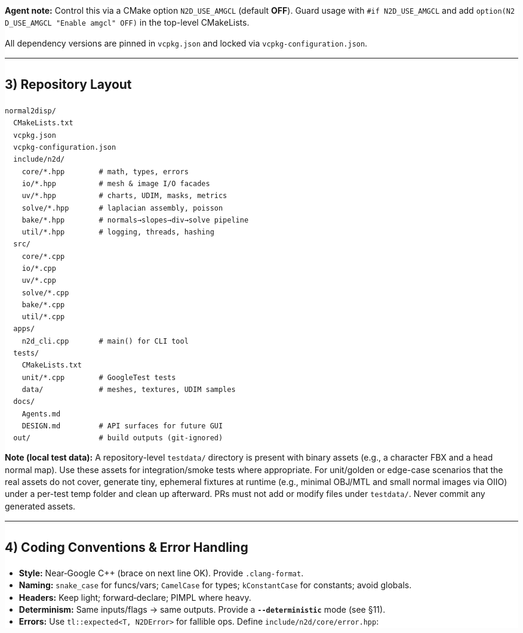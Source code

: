 **Agent note:** Control this via a CMake option `N2D_USE_AMGCL` (default **OFF**). Guard usage with `#if N2D_USE_AMGCL` and add `option(N2D_USE_AMGCL "Enable amgcl" OFF)` in the top-level CMakeLists.

All dependency versions are pinned in `vcpkg.json` and locked via `vcpkg-configuration.json`.

---

## 3) Repository Layout

```
normal2disp/
  CMakeLists.txt
  vcpkg.json
  vcpkg-configuration.json
  include/n2d/
    core/*.hpp        # math, types, errors
    io/*.hpp          # mesh & image I/O facades
    uv/*.hpp          # charts, UDIM, masks, metrics
    solve/*.hpp       # laplacian assembly, poisson
    bake/*.hpp        # normals→slopes→div→solve pipeline
    util/*.hpp        # logging, threads, hashing
  src/
    core/*.cpp
    io/*.cpp
    uv/*.cpp
    solve/*.cpp
    bake/*.cpp
    util/*.cpp
  apps/
    n2d_cli.cpp       # main() for CLI tool
  tests/
    CMakeLists.txt
    unit/*.cpp        # GoogleTest tests
    data/             # meshes, textures, UDIM samples
  docs/
    Agents.md
    DESIGN.md         # API surfaces for future GUI
  out/                # build outputs (git-ignored)
```

**Note (local test data):** A repository-level `testdata/` directory is present with binary assets (e.g., a character FBX and a head normal map). Use these assets for integration/smoke tests where appropriate. For unit/golden or edge-case scenarios that the real assets do not cover, generate tiny, ephemeral fixtures at runtime (e.g., minimal OBJ/MTL and small normal images via OIIO) under a per-test temp folder and clean up afterward. PRs must not add or modify files under `testdata/`. Never commit any generated assets.

---

## 4) Coding Conventions & Error Handling

* **Style:** Near‑Google C++ (brace on next line OK). Provide `.clang-format`.
* **Naming:** `snake_case` for funcs/vars; `CamelCase` for types; `kConstantCase` for constants; avoid globals.
* **Headers:** Keep light; forward‑declare; PIMPL where heavy.
* **Determinism:** Same inputs/flags → same outputs. Provide a **`--deterministic`** mode (see §11).
* **Errors:** Use `tl::expected<T, N2DError>` for fallible ops. Define `include/n2d/core/error.hpp`:
